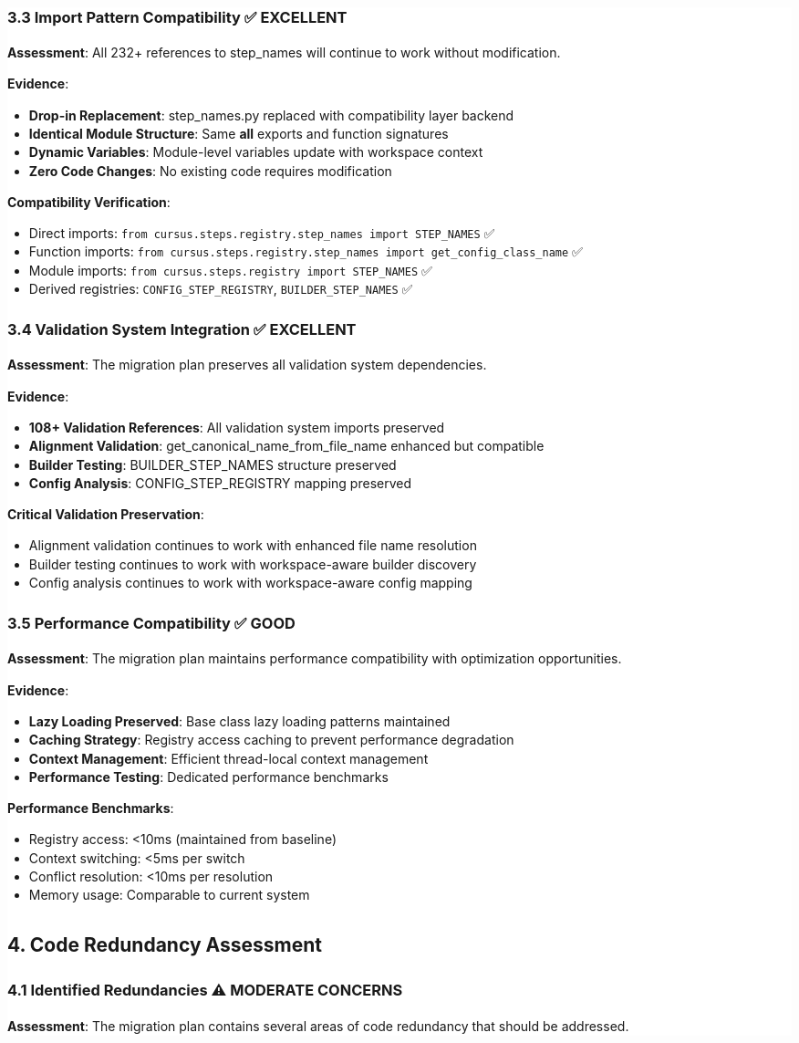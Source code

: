 ### 3.3 Import Pattern Compatibility ✅ EXCELLENT

**Assessment**: All 232+ references to step_names will continue to work without modification.

**Evidence**:
- **Drop-in Replacement**: step_names.py replaced with compatibility layer backend
- **Identical Module Structure**: Same __all__ exports and function signatures
- **Dynamic Variables**: Module-level variables update with workspace context
- **Zero Code Changes**: No existing code requires modification

**Compatibility Verification**:
- Direct imports: `from cursus.steps.registry.step_names import STEP_NAMES` ✅
- Function imports: `from cursus.steps.registry.step_names import get_config_class_name` ✅
- Module imports: `from cursus.steps.registry import STEP_NAMES` ✅
- Derived registries: `CONFIG_STEP_REGISTRY`, `BUILDER_STEP_NAMES` ✅

### 3.4 Validation System Integration ✅ EXCELLENT

**Assessment**: The migration plan preserves all validation system dependencies.

**Evidence**:
- **108+ Validation References**: All validation system imports preserved
- **Alignment Validation**: get_canonical_name_from_file_name enhanced but compatible
- **Builder Testing**: BUILDER_STEP_NAMES structure preserved
- **Config Analysis**: CONFIG_STEP_REGISTRY mapping preserved

**Critical Validation Preservation**:
- Alignment validation continues to work with enhanced file name resolution
- Builder testing continues to work with workspace-aware builder discovery
- Config analysis continues to work with workspace-aware config mapping

### 3.5 Performance Compatibility ✅ GOOD

**Assessment**: The migration plan maintains performance compatibility with optimization opportunities.

**Evidence**:
- **Lazy Loading Preserved**: Base class lazy loading patterns maintained
- **Caching Strategy**: Registry access caching to prevent performance degradation
- **Context Management**: Efficient thread-local context management
- **Performance Testing**: Dedicated performance benchmarks

**Performance Benchmarks**:
- Registry access: <10ms (maintained from baseline)
- Context switching: <5ms per switch
- Conflict resolution: <10ms per resolution
- Memory usage: Comparable to current system

## 4. Code Redundancy Assessment

### 4.1 Identified Redundancies ⚠️ MODERATE CONCERNS

**Assessment**: The migration plan contains several areas of code redundancy that should be addressed.
